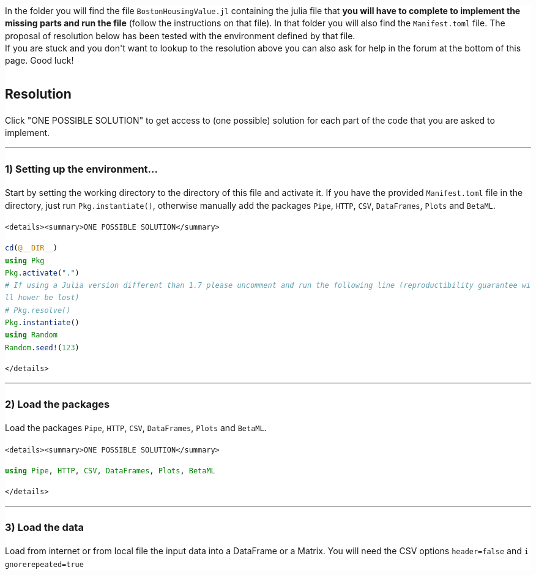 In the folder you will find the file `BostonHousingValue.jl` containing the julia file that **you will have to complete to implement the missing parts and run the file** (follow the instructions on that file). 
In that folder you will also find the `Manifest.toml` file. The proposal of resolution below has been tested with the environment defined by that file.  
If you are stuck and you don't want to lookup to the resolution above you can also ask for help in the forum at the bottom of this page.
Good luck! 

## Resolution

Click "ONE POSSIBLE SOLUTION" to get access to (one possible) solution for each part of the code that you are asked to implement.

--------------------------------------------------------------------------------
### 1) Setting up the environment...
Start by setting the working directory to the directory of this file and activate it. If you have the provided `Manifest.toml` file in the directory, just run `Pkg.instantiate()`, otherwise manually add the packages `Pipe`, `HTTP`, `CSV`, `DataFrames`, `Plots` and `BetaML`.


```@raw html
<details><summary>ONE POSSIBLE SOLUTION</summary>
```
```julia
cd(@__DIR__)         
using Pkg             
Pkg.activate(".")   
# If using a Julia version different than 1.7 please uncomment and run the following line (reproductibility guarantee will hower be lost)
# Pkg.resolve()   
Pkg.instantiate() 
using Random
Random.seed!(123)
```
```@raw html
</details>
```


--------------------------------------------------------------------------------
### 2) Load the packages 
Load the packages `Pipe`, `HTTP`, `CSV`, `DataFrames`, `Plots` and `BetaML`.

```@raw html
<details><summary>ONE POSSIBLE SOLUTION</summary>
```
```julia
using Pipe, HTTP, CSV, DataFrames, Plots, BetaML
```
```@raw html
</details>
```

--------------------------------------------------------------------------------
### 3) Load the data
Load from internet or from local file the input data into a DataFrame or a Matrix.
You will need the CSV options `header=false` and `ignorerepeated=true`
